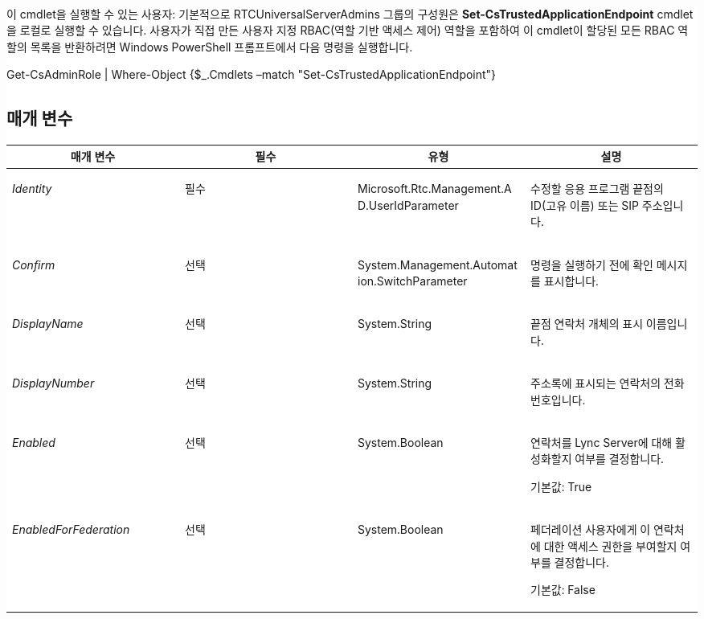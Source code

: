 이 cmdlet을 실행할 수 있는 사용자: 기본적으로 RTCUniversalServerAdmins 그룹의 구성원은 **Set-CsTrustedApplicationEndpoint** cmdlet을 로컬로 실행할 수 있습니다. 사용자가 직접 만든 사용자 지정 RBAC(역할 기반 액세스 제어) 역할을 포함하여 이 cmdlet이 할당된 모든 RBAC 역할의 목록을 반환하려면 Windows PowerShell 프롬프트에서 다음 명령을 실행합니다.

Get-CsAdminRole | Where-Object {$\_.Cmdlets –match "Set-CsTrustedApplicationEndpoint"}

## 매개 변수


<table>
<colgroup>
<col style="width: 25%" />
<col style="width: 25%" />
<col style="width: 25%" />
<col style="width: 25%" />
</colgroup>
<thead>
<tr class="header">
<th>매개 변수</th>
<th>필수</th>
<th>유형</th>
<th>설명</th>
</tr>
</thead>
<tbody>
<tr class="odd">
<td><p><em>Identity</em></p></td>
<td><p>필수</p></td>
<td><p>Microsoft.Rtc.Management.AD.UserIdParameter</p></td>
<td><p>수정할 응용 프로그램 끝점의 ID(고유 이름) 또는 SIP 주소입니다.</p></td>
</tr>
<tr class="even">
<td><p><em>Confirm</em></p></td>
<td><p>선택</p></td>
<td><p>System.Management.Automation.SwitchParameter</p></td>
<td><p>명령을 실행하기 전에 확인 메시지를 표시합니다.</p></td>
</tr>
<tr class="odd">
<td><p><em>DisplayName</em></p></td>
<td><p>선택</p></td>
<td><p>System.String</p></td>
<td><p>끝점 연락처 개체의 표시 이름입니다.</p></td>
</tr>
<tr class="even">
<td><p><em>DisplayNumber</em></p></td>
<td><p>선택</p></td>
<td><p>System.String</p></td>
<td><p>주소록에 표시되는 연락처의 전화 번호입니다.</p></td>
</tr>
<tr class="odd">
<td><p><em>Enabled</em></p></td>
<td><p>선택</p></td>
<td><p>System.Boolean</p></td>
<td><p>연락처를 Lync Server에 대해 활성화할지 여부를 결정합니다.</p>
<p>기본값: True</p></td>
</tr>
<tr class="even">
<td><p><em>EnabledForFederation</em></p></td>
<td><p>선택</p></td>
<td><p>System.Boolean</p></td>
<td><p>페더레이션 사용자에게 이 연락처에 대한 액세스 권한을 부여할지 여부를 결정합니다.</p>
<p>기본값: False</p></td>
</tr>
<tr class="odd">